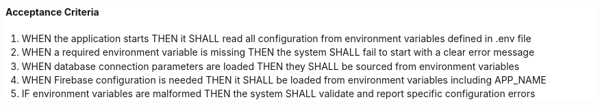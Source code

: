 #### Acceptance Criteria

1. WHEN the application starts THEN it SHALL read all configuration from environment variables defined in .env file
2. WHEN a required environment variable is missing THEN the system SHALL fail to start with a clear error message
3. WHEN database connection parameters are loaded THEN they SHALL be sourced from environment variables
4. WHEN Firebase configuration is needed THEN it SHALL be loaded from environment variables including APP_NAME
5. IF environment variables are malformed THEN the system SHALL validate and report specific configuration errors